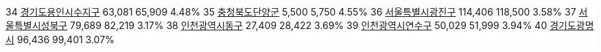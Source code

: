   <tr class="item">
    <td>34</td>
    <td><a href="/apt/경기도용인시수지구">경기도용인시수지구</a></td>
    <td>63,081</td>
    <td>65,909</td>
    <td>4.48%</td>
  </tr>

  <tr class="item">
    <td>35</td>
    <td><a href="/apt/충청북도단양군">충청북도단양군</a></td>
    <td>5,500</td>
    <td>5,750</td>
    <td>4.55%</td>
  </tr>

  <tr class="item">
    <td>36</td>
    <td><a href="/apt/서울특별시광진구">서울특별시광진구</a></td>
    <td>114,406</td>
    <td>118,500</td>
    <td>3.58%</td>
  </tr>

  <tr class="item">
    <td>37</td>
    <td><a href="/apt/서울특별시성북구">서울특별시성북구</a></td>
    <td>79,689</td>
    <td>82,219</td>
    <td>3.17%</td>
  </tr>

  <tr class="item">
    <td>38</td>
    <td><a href="/apt/인천광역시동구">인천광역시동구</a></td>
    <td>27,409</td>
    <td>28,422</td>
    <td>3.69%</td>
  </tr>

  <tr class="item">
    <td>39</td>
    <td><a href="/apt/인천광역시연수구">인천광역시연수구</a></td>
    <td>50,029</td>
    <td>51,999</td>
    <td>3.94%</td>
  </tr>

  <tr class="item">
    <td>40</td>
    <td><a href="/apt/경기도광명시">경기도광명시</a></td>
    <td>96,436</td>
    <td>99,401</td>
    <td>3.07%</td>
  </tr>
